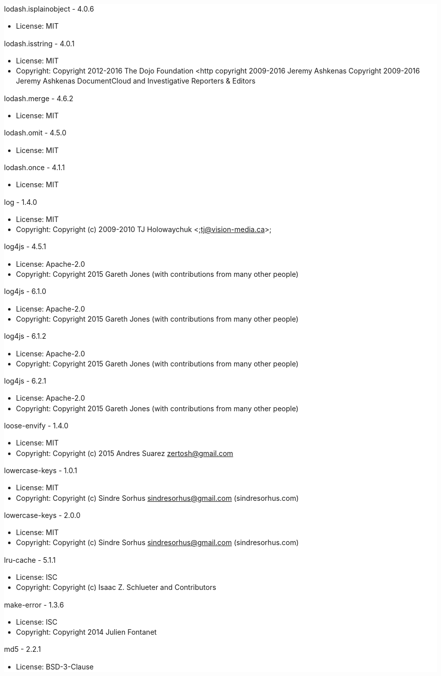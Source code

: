 lodash.isplainobject - 4.0.6
 * License: MIT

lodash.isstring - 4.0.1
 * License: MIT
 * Copyright: Copyright 2012-2016 The Dojo Foundation <http copyright 2009-2016 Jeremy Ashkenas Copyright 2009-2016 Jeremy Ashkenas  DocumentCloud and Investigative Reporters & Editors

lodash.merge - 4.6.2
 * License: MIT

lodash.omit - 4.5.0
 * License: MIT

lodash.once - 4.1.1
 * License: MIT

log - 1.4.0
 * License: MIT
 * Copyright: Copyright (c) 2009-2010 TJ Holowaychuk <;tj@vision-media.ca>;

log4js - 4.5.1
 * License: Apache-2.0
 * Copyright: Copyright 2015 Gareth Jones (with contributions from many other people)

log4js - 6.1.0
 * License: Apache-2.0
 * Copyright: Copyright 2015 Gareth Jones (with contributions from many other people)

log4js - 6.1.2
 * License: Apache-2.0
 * Copyright: Copyright 2015 Gareth Jones (with contributions from many other people)

log4js - 6.2.1
 * License: Apache-2.0
 * Copyright: Copyright 2015 Gareth Jones (with contributions from many other people)

loose-envify - 1.4.0
 * License: MIT
 * Copyright: Copyright (c) 2015 Andres Suarez <zertosh@gmail.com>

lowercase-keys - 1.0.1
 * License: MIT
 * Copyright: Copyright (c) Sindre Sorhus <sindresorhus@gmail.com> (sindresorhus.com)

lowercase-keys - 2.0.0
 * License: MIT
 * Copyright: Copyright (c) Sindre Sorhus <sindresorhus@gmail.com> (sindresorhus.com)

lru-cache - 5.1.1
 * License: ISC
 * Copyright: Copyright (c) Isaac Z. Schlueter and Contributors

make-error - 1.3.6
 * License: ISC
 * Copyright: Copyright 2014 Julien Fontanet

md5 - 2.2.1
 * License: BSD-3-Clause
